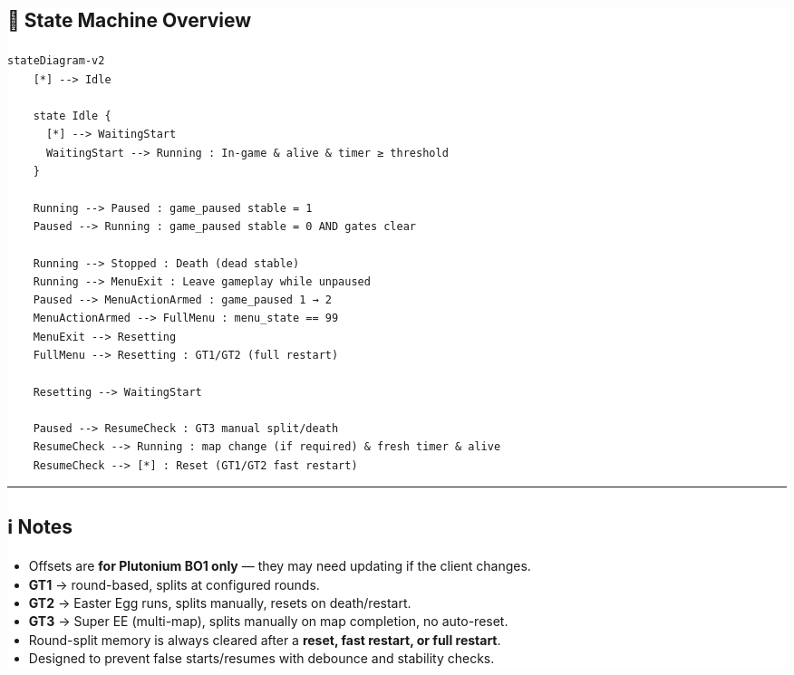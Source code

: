 
## 🔄 State Machine Overview

```mermaid
stateDiagram-v2
    [*] --> Idle

    state Idle {
      [*] --> WaitingStart
      WaitingStart --> Running : In-game & alive & timer ≥ threshold
    }

    Running --> Paused : game_paused stable = 1
    Paused --> Running : game_paused stable = 0 AND gates clear

    Running --> Stopped : Death (dead stable)
    Running --> MenuExit : Leave gameplay while unpaused
    Paused --> MenuActionArmed : game_paused 1 → 2
    MenuActionArmed --> FullMenu : menu_state == 99
    MenuExit --> Resetting
    FullMenu --> Resetting : GT1/GT2 (full restart)

    Resetting --> WaitingStart

    Paused --> ResumeCheck : GT3 manual split/death
    ResumeCheck --> Running : map change (if required) & fresh timer & alive
    ResumeCheck --> [*] : Reset (GT1/GT2 fast restart)
```

---

## ℹ️ Notes

* Offsets are **for Plutonium BO1 only** — they may need updating if the client changes.
* **GT1** → round-based, splits at configured rounds.
* **GT2** → Easter Egg runs, splits manually, resets on death/restart.
* **GT3** → Super EE (multi-map), splits manually on map completion, no auto-reset.
* Round-split memory is always cleared after a **reset, fast restart, or full restart**.
* Designed to prevent false starts/resumes with debounce and stability checks.
